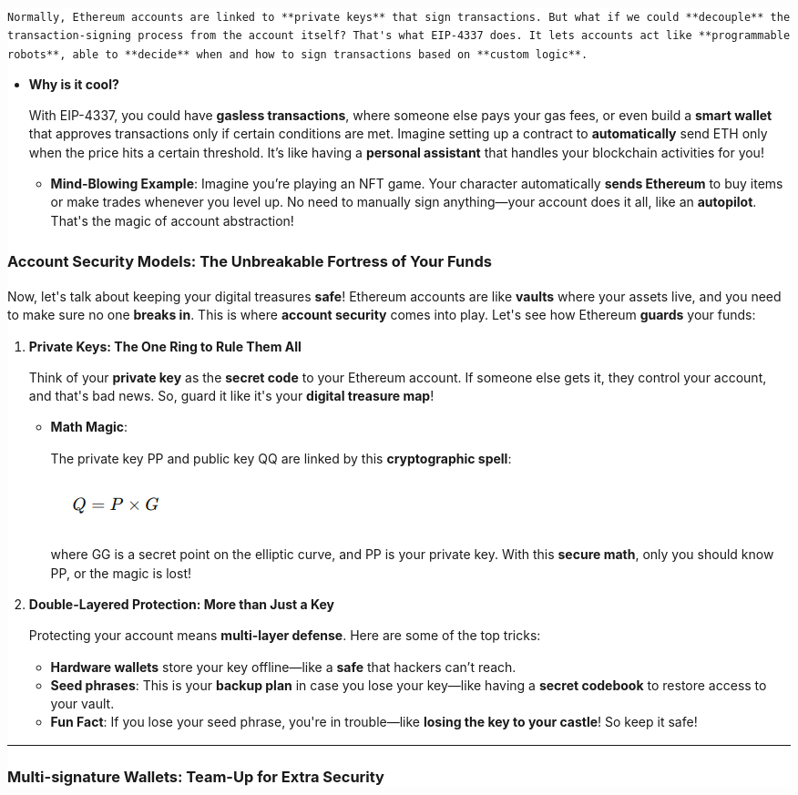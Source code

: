     Normally, Ethereum accounts are linked to **private keys** that sign transactions. But what if we could **decouple** the transaction-signing process from the account itself? That's what EIP-4337 does. It lets accounts act like **programmable robots**, able to **decide** when and how to sign transactions based on **custom logic**.
    
- **Why is it cool?**
    
    With EIP-4337, you could have **gasless transactions**, where someone else pays your gas fees, or even build a **smart wallet** that approves transactions only if certain conditions are met. Imagine setting up a contract to **automatically** send ETH only when the price hits a certain threshold. It’s like having a **personal assistant** that handles your blockchain activities for you!
    
    - **Mind-Blowing Example**:
    Imagine you’re playing an NFT game. Your character automatically **sends Ethereum** to buy items or make trades whenever you level up. No need to manually sign anything—your account does it all, like an **autopilot**. That's the magic of account abstraction!


### Account Security Models: The Unbreakable Fortress of Your Funds

Now, let's talk about keeping your digital treasures **safe**! Ethereum accounts are like **vaults** where your assets live, and you need to make sure no one **breaks in**. This is where **account security** comes into play. Let's see how Ethereum **guards** your funds:

1. **Private Keys: The One Ring to Rule Them All**
    
    Think of your **private key** as the **secret code** to your Ethereum account. If someone else gets it, they control your account, and that's bad news. So, guard it like it's your **digital treasure map**!
    
    - **Math Magic**:
        
        The private key PP and public key QQ are linked by this **cryptographic spell**:
        
        ![image.png](https://github.com/0xmetaschool/Learning-Projects/blob/main/assests_for_all/Mastering%20Ethereum%20From%20Blocks%20to%20Brilliance/2.%20The%20Ethereum%20Blockchain%20Paradigm/2.%20Core%20Components%20of%20Ethereum/image%209.webp?raw=true)
        
        where GG is a secret point on the elliptic curve, and PP is your private key. With this **secure math**, only you should know PP, or the magic is lost!
        
2. **Double-Layered Protection: More than Just a Key**
    
    Protecting your account means **multi-layer defense**. Here are some of the top tricks:
    
    - **Hardware wallets** store your key offline—like a **safe** that hackers can’t reach.
    - **Seed phrases**: This is your **backup plan** in case you lose your key—like having a **secret codebook** to restore access to your vault.
    - **Fun Fact**: If you lose your seed phrase, you're in trouble—like **losing the key to your castle**! So keep it safe!

---

### Multi-signature Wallets: Team-Up for Extra Security
